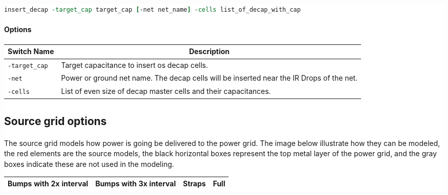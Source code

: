```tcl
insert_decap -target_cap target_cap [-net net_name] -cells list_of_decap_with_cap
```

#### Options
| Switch Name | Description |
| ----- | ----- |
| `-target_cap` | Target capacitance to insert os decap cells. |
| `-net` | Power or ground net name. The decap cells will be inserted near the IR Drops of the net. |
| `-cells` | List of even size of decap master cells and their capacitances. |

## Source grid options

The source grid models how power is going be delivered to the power grid.
The image below illustrate how they can be modeled, the red elements are the source models, the black horizontal boxes represent the top metal layer of the power grid, and the gray boxes indicate these are not used in the modeling.

| Bumps with 2x interval | Bumps with 3x interval | Straps | Full |
| - | - | - | - |
